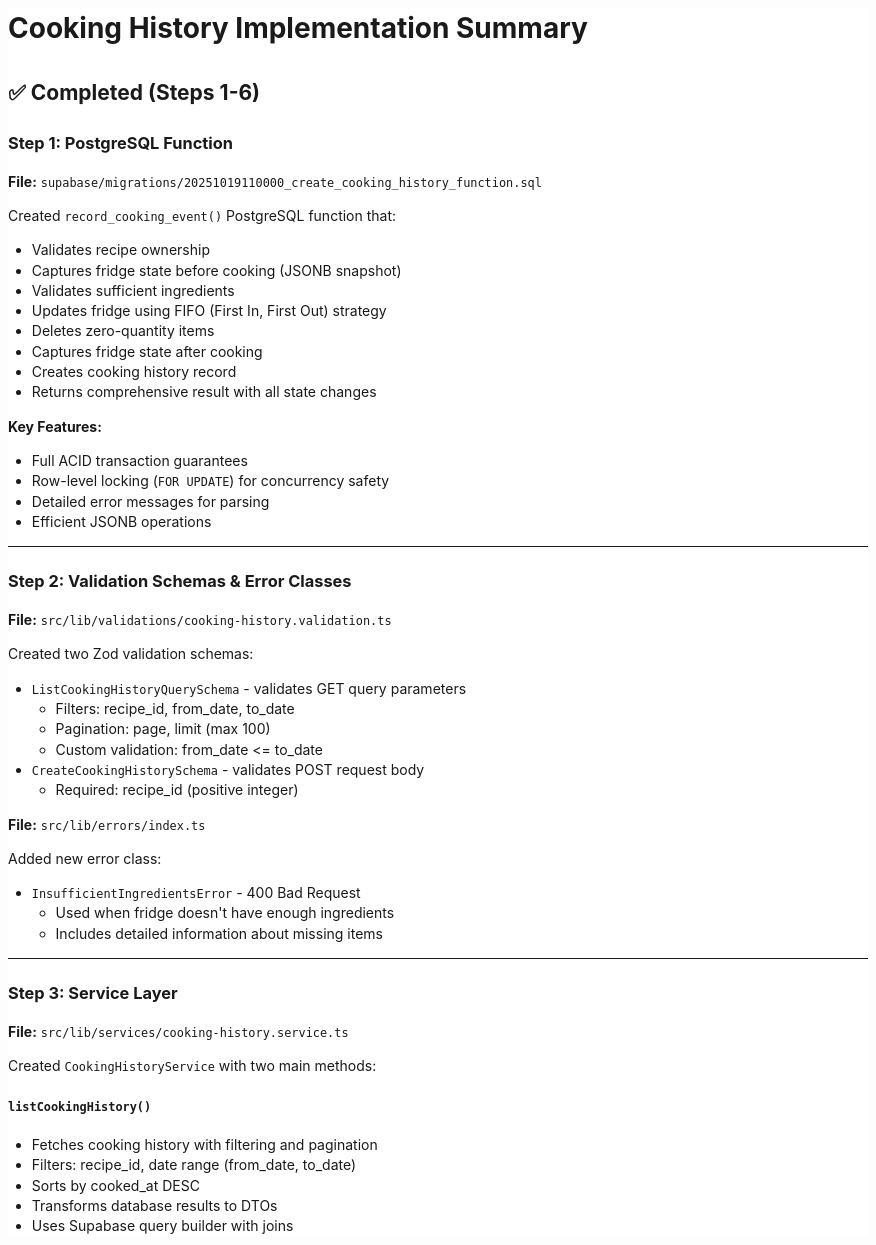 # Cooking History Implementation Summary

## ✅ Completed (Steps 1-6)

### Step 1: PostgreSQL Function
**File:** `supabase/migrations/20251019110000_create_cooking_history_function.sql`

Created `record_cooking_event()` PostgreSQL function that:
- Validates recipe ownership
- Captures fridge state before cooking (JSONB snapshot)
- Validates sufficient ingredients
- Updates fridge using FIFO (First In, First Out) strategy
- Deletes zero-quantity items
- Captures fridge state after cooking
- Creates cooking history record
- Returns comprehensive result with all state changes

**Key Features:**
- Full ACID transaction guarantees
- Row-level locking (`FOR UPDATE`) for concurrency safety
- Detailed error messages for parsing
- Efficient JSONB operations

---

### Step 2: Validation Schemas & Error Classes
**File:** `src/lib/validations/cooking-history.validation.ts`

Created two Zod validation schemas:
- `ListCookingHistoryQuerySchema` - validates GET query parameters
  - Filters: recipe_id, from_date, to_date
  - Pagination: page, limit (max 100)
  - Custom validation: from_date <= to_date
- `CreateCookingHistorySchema` - validates POST request body
  - Required: recipe_id (positive integer)

**File:** `src/lib/errors/index.ts`

Added new error class:
- `InsufficientIngredientsError` - 400 Bad Request
  - Used when fridge doesn't have enough ingredients
  - Includes detailed information about missing items

---

### Step 3: Service Layer
**File:** `src/lib/services/cooking-history.service.ts`

Created `CookingHistoryService` with two main methods:

#### `listCookingHistory()`
- Fetches cooking history with filtering and pagination
- Filters: recipe_id, date range (from_date, to_date)
- Sorts by cooked_at DESC
- Transforms database results to DTOs
- Uses Supabase query builder with joins
